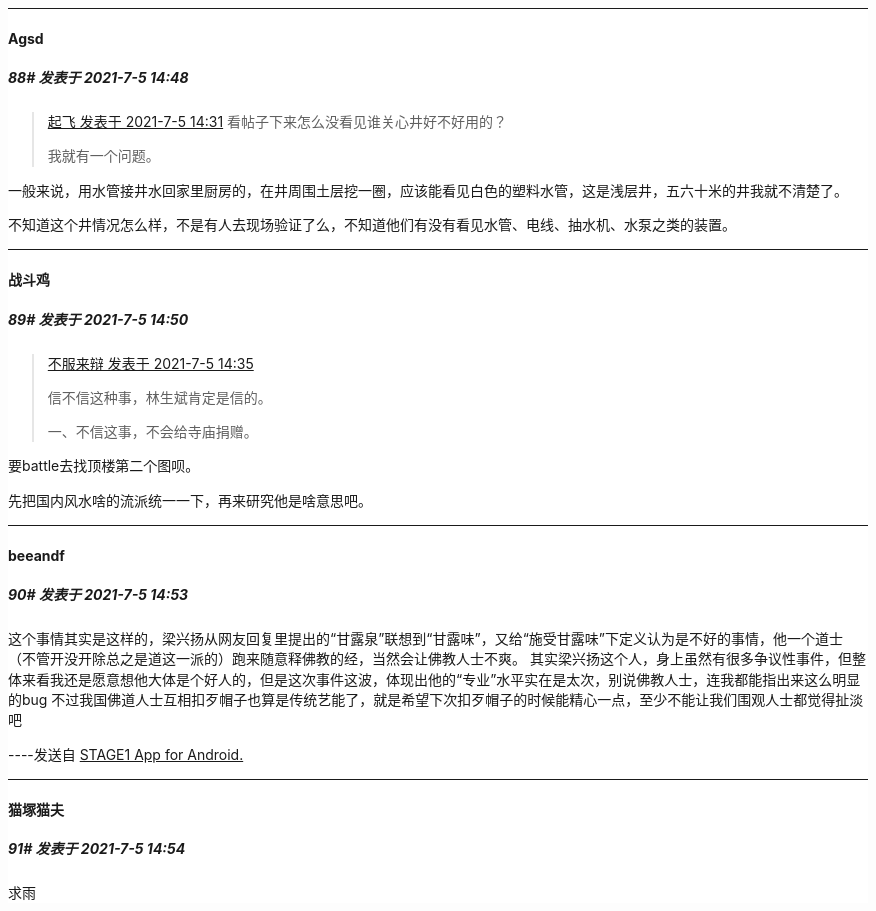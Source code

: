 
*****

####  Agsd  
##### 88#       发表于 2021-7-5 14:48


<blockquote><a href="httphttps://bbs.saraba1st.com/2b/forum.php?mod=redirect&amp;goto=findpost&amp;pid=51847707&amp;ptid=2013701" target="_blank">起飞 发表于 2021-7-5 14:31</a>
看帖子下来怎么没看见谁关心井好不好用的？


我就有一个问题。</blockquote>
一般来说，用水管接井水回家里厨房的，在井周围土层挖一圈，应该能看见白色的塑料水管，这是浅层井，五六十米的井我就不清楚了。

不知道这个井情况怎么样，不是有人去现场验证了么，不知道他们有没有看见水管、电线、抽水机、水泵之类的装置。


*****

####  战斗鸡  
##### 89#       发表于 2021-7-5 14:50


<blockquote><a href="httphttps://bbs.saraba1st.com/2b/forum.php?mod=redirect&amp;goto=findpost&amp;pid=51847737&amp;ptid=2013701" target="_blank">不服来辩 发表于 2021-7-5 14:35</a>

信不信这种事，林生斌肯定是信的。


一、不信这事，不会给寺庙捐赠。</blockquote>
要battle去找顶楼第二个图呗。


先把国内风水啥的流派统一一下，再来研究他是啥意思吧。


*****

####  beeandf  
##### 90#       发表于 2021-7-5 14:53


这个事情其实是这样的，梁兴扬从网友回复里提出的“甘露泉”联想到“甘露味”，又给“施受甘露味”下定义认为是不好的事情，他一个道士（不管开没开除总之是道这一派的）跑来随意释佛教的经，当然会让佛教人士不爽。
其实梁兴扬这个人，身上虽然有很多争议性事件，但整体来看我还是愿意想他大体是个好人的，但是这次事件这波，体现出他的“专业”水平实在是太次，别说佛教人士，连我都能指出来这么明显的bug
不过我国佛道人士互相扣歹帽子也算是传统艺能了，就是希望下次扣歹帽子的时候能精心一点，至少不能让我们围观人士都觉得扯淡吧


----发送自 [STAGE1 App for Android.](http://stage1.5j4m.com/?1.37)




*****

####  猫塚猫夫  
##### 91#       发表于 2021-7-5 14:54


求雨
